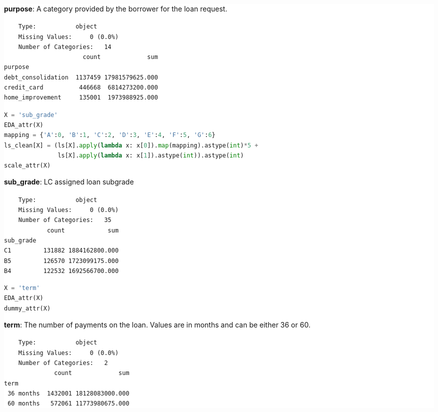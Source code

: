 

**purpose**: A category provided by the borrower for the loan request. 


    	Type: 			object
    	Missing Values: 	0 (0.0%)
    	Number of Categories: 	14
                          count             sum
    purpose                                    
    debt_consolidation  1137459 17981579625.000
    credit_card          446668  6814273200.000
    home_improvement     135001  1973988925.000




```python
X = 'sub_grade'
EDA_attr(X)
mapping = {'A':0, 'B':1, 'C':2, 'D':3, 'E':4, 'F':5, 'G':6}
ls_clean[X] = (ls[X].apply(lambda x: x[0]).map(mapping).astype(int)*5 +
               ls[X].apply(lambda x: x[1]).astype(int)).astype(int)
scale_attr(X)
```



**sub_grade**: LC assigned loan subgrade


    	Type: 			object
    	Missing Values: 	0 (0.0%)
    	Number of Categories: 	35
                count            sum
    sub_grade                       
    C1         131882 1884162800.000
    B5         126570 1723099175.000
    B4         122532 1692566700.000




```python
X = 'term'
EDA_attr(X)
dummy_attr(X)
```



**term**: The number of payments on the loan. Values are in months and can be either 36 or 60.


    	Type: 			object
    	Missing Values: 	0 (0.0%)
    	Number of Categories: 	2
                  count             sum
    term                               
     36 months  1432001 18128083000.000
     60 months   572061 11773980675.000
